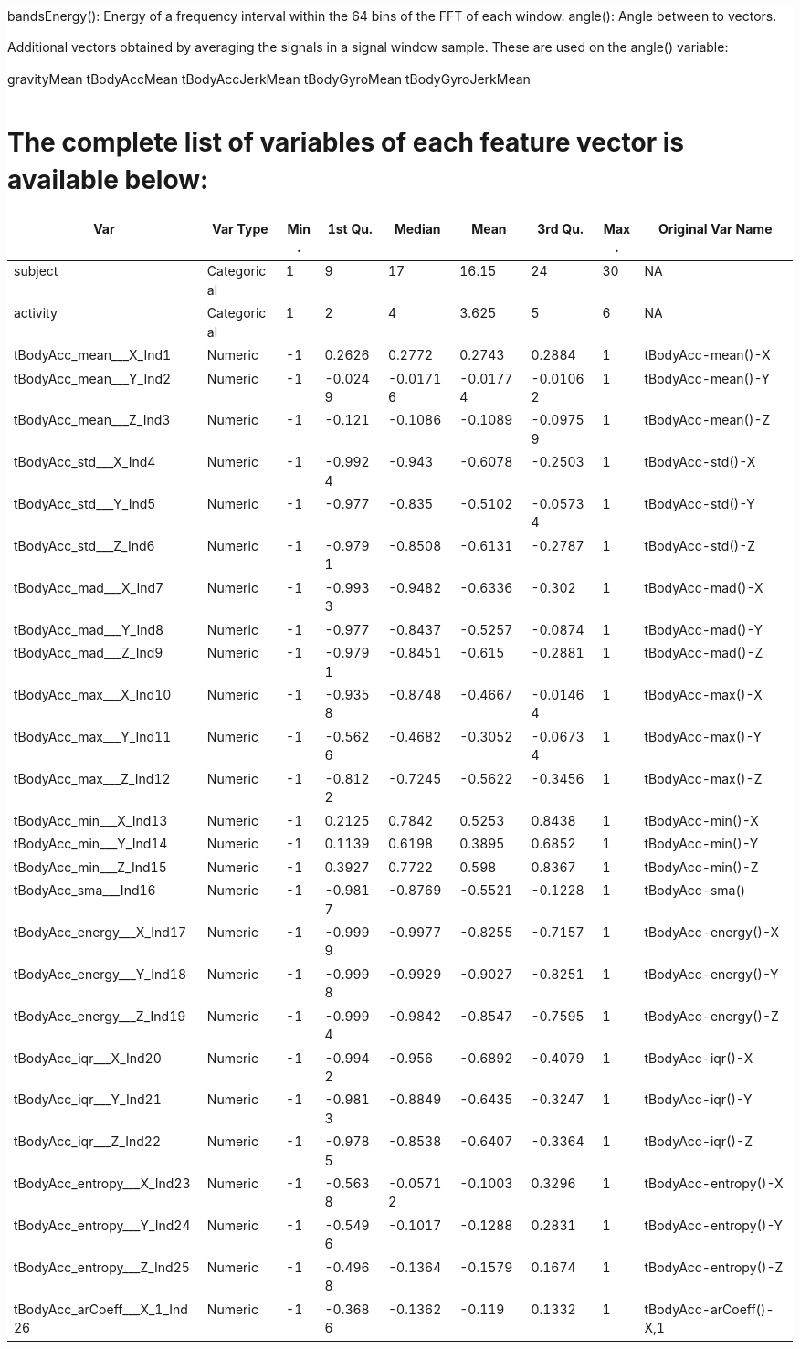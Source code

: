 bandsEnergy(): Energy of a frequency interval within the 64 bins of the FFT of each window.
angle(): Angle between to vectors.

Additional vectors obtained by averaging the signals in a signal window sample. These are used on the angle() variable:

gravityMean
tBodyAccMean
tBodyAccJerkMean
tBodyGyroMean
tBodyGyroJerkMean

The complete list of variables of each feature vector is available below:
=================


| Var                                    | Var Type    | Min. | 1st Qu.   | Median    | Mean      | 3rd Qu.  | Max. | Original Var Name               |
|----------------------------------------|-------------|------|-----------|-----------|-----------|----------|------|---------------------------------|
| subject                                | Categorical | 1    | 9         | 17        | 16.15     | 24       | 30   | NA                              |
| activity                               | Categorical | 1    | 2         | 4         | 3.625     | 5        | 6    | NA                              |
| tBodyAcc_mean___X_Ind1                 | Numeric     | -1   | 0.2626    | 0.2772    | 0.2743    | 0.2884   | 1    | tBodyAcc-mean()-X               |
| tBodyAcc_mean___Y_Ind2                 | Numeric     | -1   | -0.0249   | -0.01716  | -0.01774  | -0.01062 | 1    | tBodyAcc-mean()-Y               |
| tBodyAcc_mean___Z_Ind3                 | Numeric     | -1   | -0.121    | -0.1086   | -0.1089   | -0.09759 | 1    | tBodyAcc-mean()-Z               |
| tBodyAcc_std___X_Ind4                  | Numeric     | -1   | -0.9924   | -0.943    | -0.6078   | -0.2503  | 1    | tBodyAcc-std()-X                |
| tBodyAcc_std___Y_Ind5                  | Numeric     | -1   | -0.977    | -0.835    | -0.5102   | -0.05734 | 1    | tBodyAcc-std()-Y                |
| tBodyAcc_std___Z_Ind6                  | Numeric     | -1   | -0.9791   | -0.8508   | -0.6131   | -0.2787  | 1    | tBodyAcc-std()-Z                |
| tBodyAcc_mad___X_Ind7                  | Numeric     | -1   | -0.9933   | -0.9482   | -0.6336   | -0.302   | 1    | tBodyAcc-mad()-X                |
| tBodyAcc_mad___Y_Ind8                  | Numeric     | -1   | -0.977    | -0.8437   | -0.5257   | -0.0874  | 1    | tBodyAcc-mad()-Y                |
| tBodyAcc_mad___Z_Ind9                  | Numeric     | -1   | -0.9791   | -0.8451   | -0.615    | -0.2881  | 1    | tBodyAcc-mad()-Z                |
| tBodyAcc_max___X_Ind10                 | Numeric     | -1   | -0.9358   | -0.8748   | -0.4667   | -0.01464 | 1    | tBodyAcc-max()-X                |
| tBodyAcc_max___Y_Ind11                 | Numeric     | -1   | -0.5626   | -0.4682   | -0.3052   | -0.06734 | 1    | tBodyAcc-max()-Y                |
| tBodyAcc_max___Z_Ind12                 | Numeric     | -1   | -0.8122   | -0.7245   | -0.5622   | -0.3456  | 1    | tBodyAcc-max()-Z                |
| tBodyAcc_min___X_Ind13                 | Numeric     | -1   | 0.2125    | 0.7842    | 0.5253    | 0.8438   | 1    | tBodyAcc-min()-X                |
| tBodyAcc_min___Y_Ind14                 | Numeric     | -1   | 0.1139    | 0.6198    | 0.3895    | 0.6852   | 1    | tBodyAcc-min()-Y                |
| tBodyAcc_min___Z_Ind15                 | Numeric     | -1   | 0.3927    | 0.7722    | 0.598     | 0.8367   | 1    | tBodyAcc-min()-Z                |
| tBodyAcc_sma___Ind16                   | Numeric     | -1   | -0.9817   | -0.8769   | -0.5521   | -0.1228  | 1    | tBodyAcc-sma()                  |
| tBodyAcc_energy___X_Ind17              | Numeric     | -1   | -0.9999   | -0.9977   | -0.8255   | -0.7157  | 1    | tBodyAcc-energy()-X             |
| tBodyAcc_energy___Y_Ind18              | Numeric     | -1   | -0.9998   | -0.9929   | -0.9027   | -0.8251  | 1    | tBodyAcc-energy()-Y             |
| tBodyAcc_energy___Z_Ind19              | Numeric     | -1   | -0.9994   | -0.9842   | -0.8547   | -0.7595  | 1    | tBodyAcc-energy()-Z             |
| tBodyAcc_iqr___X_Ind20                 | Numeric     | -1   | -0.9942   | -0.956    | -0.6892   | -0.4079  | 1    | tBodyAcc-iqr()-X                |
| tBodyAcc_iqr___Y_Ind21                 | Numeric     | -1   | -0.9813   | -0.8849   | -0.6435   | -0.3247  | 1    | tBodyAcc-iqr()-Y                |
| tBodyAcc_iqr___Z_Ind22                 | Numeric     | -1   | -0.9785   | -0.8538   | -0.6407   | -0.3364  | 1    | tBodyAcc-iqr()-Z                |
| tBodyAcc_entropy___X_Ind23             | Numeric     | -1   | -0.5638   | -0.05712  | -0.1003   | 0.3296   | 1    | tBodyAcc-entropy()-X            |
| tBodyAcc_entropy___Y_Ind24             | Numeric     | -1   | -0.5496   | -0.1017   | -0.1288   | 0.2831   | 1    | tBodyAcc-entropy()-Y            |
| tBodyAcc_entropy___Z_Ind25             | Numeric     | -1   | -0.4968   | -0.1364   | -0.1579   | 0.1674   | 1    | tBodyAcc-entropy()-Z            |
| tBodyAcc_arCoeff___X_1_Ind26           | Numeric     | -1   | -0.3686   | -0.1362   | -0.119    | 0.1332   | 1    | tBodyAcc-arCoeff()-X,1          |